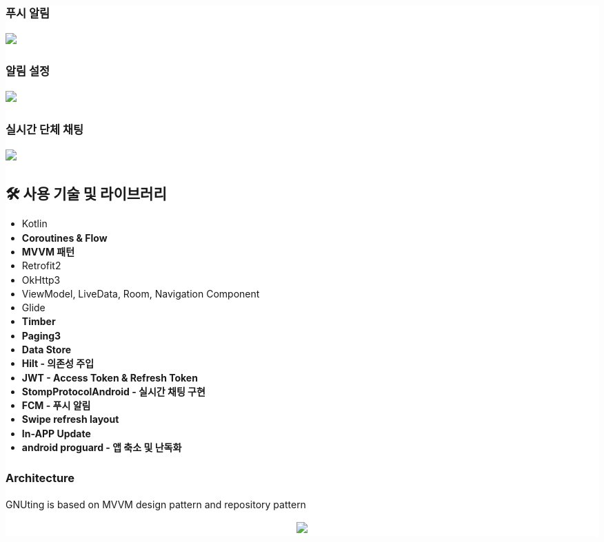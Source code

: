 ### 푸시 알림
<img width="330" src="https://github.com/GNUting/GNUting-Android/assets/86148926/660d64ce-bd7c-4a7f-a4f0-d5a080e973f9">

    
### 알림 설정
<img width="330" src="https://github.com/GNUting/GNUting-Android/assets/86148926/26764c2f-c90d-44ba-9993-34713c45eb23">
    

### 실시간 단체 채팅
<img width="330" src="https://github.com/GNUting/GNUting-Android/assets/86148926/248c6bd1-516f-4fe4-a03d-448c94363c9c">


## 🛠️ 사용 기술 및 라이브러리

- Kotlin
- **Coroutines & Flow**
- **MVVM 패턴**
- Retrofit2
- OkHttp3
- ViewModel, LiveData, Room, Navigation Component
- Glide
- **Timber**
- **Paging3**
- **Data Store**
- **Hilt - 의존성 주입**
- **JWT - Access Token & Refresh Token**
- **StompProtocolAndroid - 실시간 채팅 구현**
- **FCM - 푸시 알림**
- **Swipe refresh layout**
- **In-APP Update**
- **android proguard - 앱 축소 및 난독화**

### Architecture
GNUting is based on MVVM design pattern and repository pattern
<p align="center">
  <img src="https://gnuting.github.io/GNUting-PrivacyPolicy/gunting_arc.webp" width="50%">
</p>

